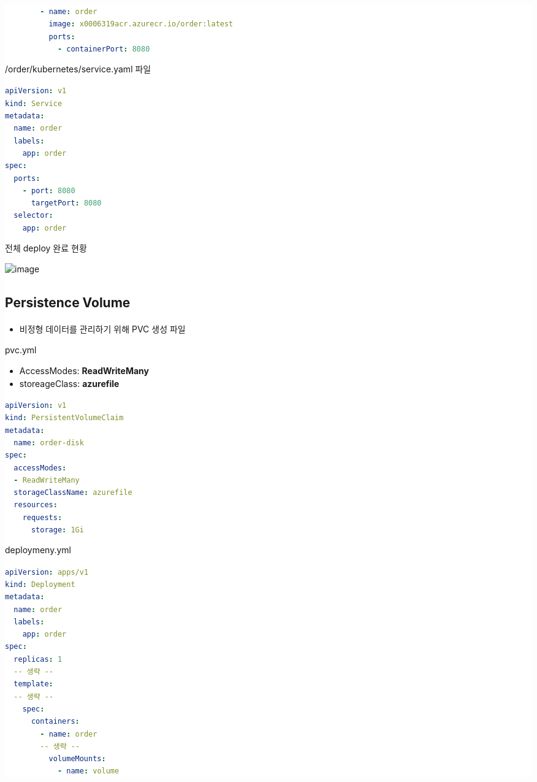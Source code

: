 ```yml
        - name: order
          image: x0006319acr.azurecr.io/order:latest
          ports:
            - containerPort: 8080
```

/order/kubernetes/service.yaml 파일 
```yml
apiVersion: v1
kind: Service
metadata:
  name: order
  labels:
    app: order
spec:
  ports:
    - port: 8080
      targetPort: 8080
  selector:
    app: order
```

전체 deploy 완료 현황

![image](https://user-images.githubusercontent.com/89397401/130646019-c0a9e001-3433-44da-8acd-9a1637a4b2e9.png)

## Persistence Volume

- 비정형 데이터를 관리하기 위해 PVC 생성 파일

pvc.yml
- AccessModes: **ReadWriteMany**
- storeageClass: **azurefile**
```yml
apiVersion: v1
kind: PersistentVolumeClaim
metadata:
  name: order-disk
spec:
  accessModes:
  - ReadWriteMany
  storageClassName: azurefile
  resources:
    requests:
      storage: 1Gi
```
deploymeny.yml
```yml
apiVersion: apps/v1
kind: Deployment
metadata:
  name: order
  labels:
    app: order
spec:
  replicas: 1
  -- 생략 --
  template:
  -- 생략 --
    spec:
      containers:
        - name: order
        -- 생략 --
          volumeMounts:
            - name: volume
```